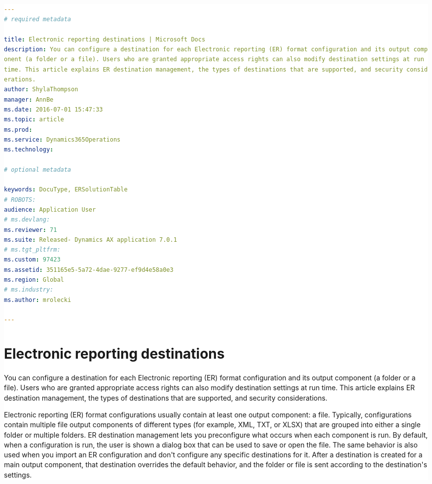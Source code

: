 ```yaml
---
# required metadata

title: Electronic reporting destinations | Microsoft Docs
description: You can configure a destination for each Electronic reporting (ER) format configuration and its output component (a folder or a file). Users who are granted appropriate access rights can also modify destination settings at run time. This article explains ER destination management, the types of destinations that are supported, and security considerations.
author: ShylaThompson
manager: AnnBe
ms.date: 2016-07-01 15:47:33
ms.topic: article
ms.prod: 
ms.service: Dynamics365Operations
ms.technology: 

# optional metadata

keywords: DocuType, ERSolutionTable
# ROBOTS: 
audience: Application User
# ms.devlang: 
ms.reviewer: 71
ms.suite: Released- Dynamics AX application 7.0.1
# ms.tgt_pltfrm: 
ms.custom: 97423
ms.assetid: 351165e5-5a72-4dae-9277-ef9d4e58a0e3
ms.region: Global
# ms.industry: 
ms.author: mrolecki

---
```


# Electronic reporting destinations

You can configure a destination for each Electronic reporting (ER) format configuration and its output component (a folder or a file). Users who are granted appropriate access rights can also modify destination settings at run time. This article explains ER destination management, the types of destinations that are supported, and security considerations.

Electronic reporting (ER) format configurations usually contain at least one output component: a file. Typically, configurations contain multiple file output components of different types (for example, XML, TXT, or XLSX) that are grouped into either a single folder or multiple folders. ER destination management lets you preconfigure what occurs when each component is run. By default, when a configuration is run, the user is shown a dialog box that can be used to save or open the file. The same behavior is also used when you import an ER configuration and don't configure any specific destinations for it. After a destination is created for a main output component, that destination overrides the default behavior, and the folder or file is sent according to the destination's settings.
